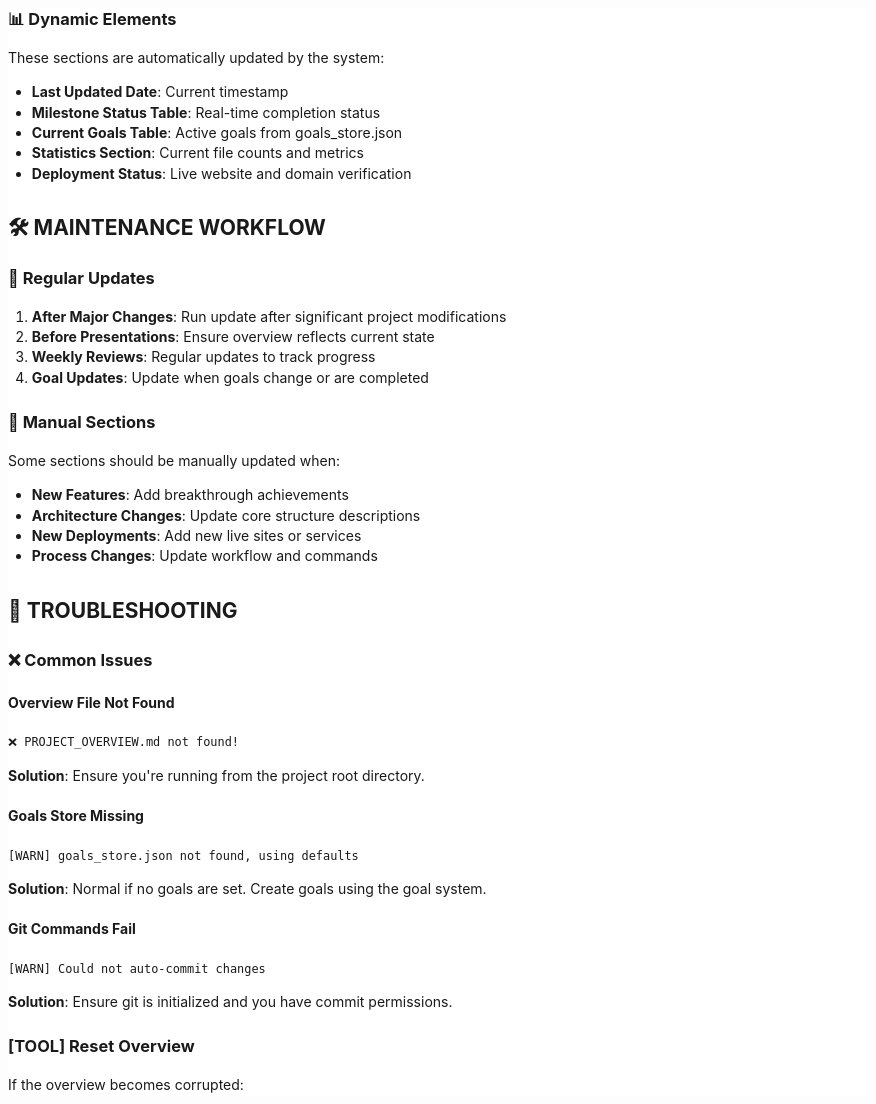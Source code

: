 ### 📊 **Dynamic Elements**

These sections are automatically updated by the system:

- **Last Updated Date**: Current timestamp
- **Milestone Status Table**: Real-time completion status
- **Current Goals Table**: Active goals from goals_store.json
- **Statistics Section**: Current file counts and metrics
- **Deployment Status**: Live website and domain verification

## 🛠️ **MAINTENANCE WORKFLOW**

### 🔄 **Regular Updates**

1. **After Major Changes**: Run update after significant project modifications
2. **Before Presentations**: Ensure overview reflects current state
3. **Weekly Reviews**: Regular updates to track progress
4. **Goal Updates**: Update when goals change or are completed

### 📝 **Manual Sections**

Some sections should be manually updated when:
- **New Features**: Add breakthrough achievements
- **Architecture Changes**: Update core structure descriptions
- **New Deployments**: Add new live sites or services
- **Process Changes**: Update workflow and commands

## 🚨 **TROUBLESHOOTING**

### ❌ **Common Issues**

#### Overview File Not Found
```bash
❌ PROJECT_OVERVIEW.md not found!
```
**Solution**: Ensure you're running from the project root directory.

#### Goals Store Missing
```bash
[WARN] goals_store.json not found, using defaults
```
**Solution**: Normal if no goals are set. Create goals using the goal system.

#### Git Commands Fail
```bash
[WARN] Could not auto-commit changes
```
**Solution**: Ensure git is initialized and you have commit permissions.

### [TOOL] **Reset Overview**

If the overview becomes corrupted:

